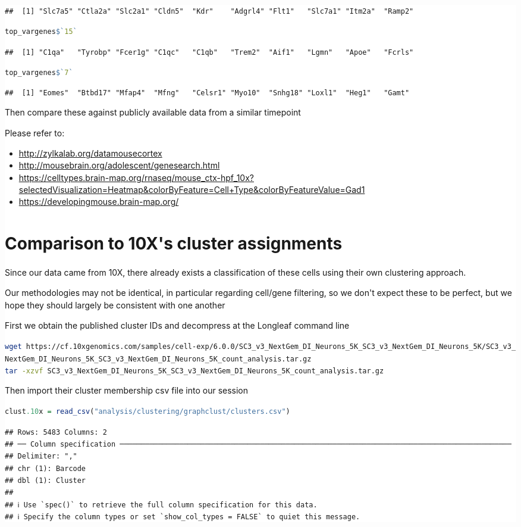 ```
##  [1] "Slc7a5" "Ctla2a" "Slc2a1" "Cldn5"  "Kdr"    "Adgrl4" "Flt1"   "Slc7a1" "Itm2a"  "Ramp2"
```

```r
top_vargenes$`15`
```

```
##  [1] "C1qa"   "Tyrobp" "Fcer1g" "C1qc"   "C1qb"   "Trem2"  "Aif1"   "Lgmn"   "Apoe"   "Fcrls"
```

```r
top_vargenes$`7`
```

```
##  [1] "Eomes"  "Btbd17" "Mfap4"  "Mfng"   "Celsr1" "Myo10"  "Snhg18" "Loxl1"  "Heg1"   "Gamt"
```

Then compare these against publicly available data from a similar timepoint

Please refer to: 

* http://zylkalab.org/datamousecortex
* http://mousebrain.org/adolescent/genesearch.html
* https://celltypes.brain-map.org/rnaseq/mouse_ctx-hpf_10x?selectedVisualization=Heatmap&colorByFeature=Cell+Type&colorByFeatureValue=Gad1
* https://developingmouse.brain-map.org/


# Comparison to 10X's cluster assignments
Since our data came from 10X, there already exists a classification of these cells using their own clustering approach.

Our methodologies may not be identical, in particular regarding cell/gene filtering, so we don't expect these to be perfect, but we hope they should largely be consistent with one another

First we obtain the published cluster IDs and decompress at the Longleaf command line

```bash
wget https://cf.10xgenomics.com/samples/cell-exp/6.0.0/SC3_v3_NextGem_DI_Neurons_5K_SC3_v3_NextGem_DI_Neurons_5K/SC3_v3_NextGem_DI_Neurons_5K_SC3_v3_NextGem_DI_Neurons_5K_count_analysis.tar.gz
tar -xzvf SC3_v3_NextGem_DI_Neurons_5K_SC3_v3_NextGem_DI_Neurons_5K_count_analysis.tar.gz
```

Then import their cluster membership csv file into our session

```r
clust.10x = read_csv("analysis/clustering/graphclust/clusters.csv")
```

```
## Rows: 5483 Columns: 2
## ── Column specification ────────────────────────────────────────────────────────────────────────────────────────────
## Delimiter: ","
## chr (1): Barcode
## dbl (1): Cluster
## 
## ℹ Use `spec()` to retrieve the full column specification for this data.
## ℹ Specify the column types or set `show_col_types = FALSE` to quiet this message.
```
